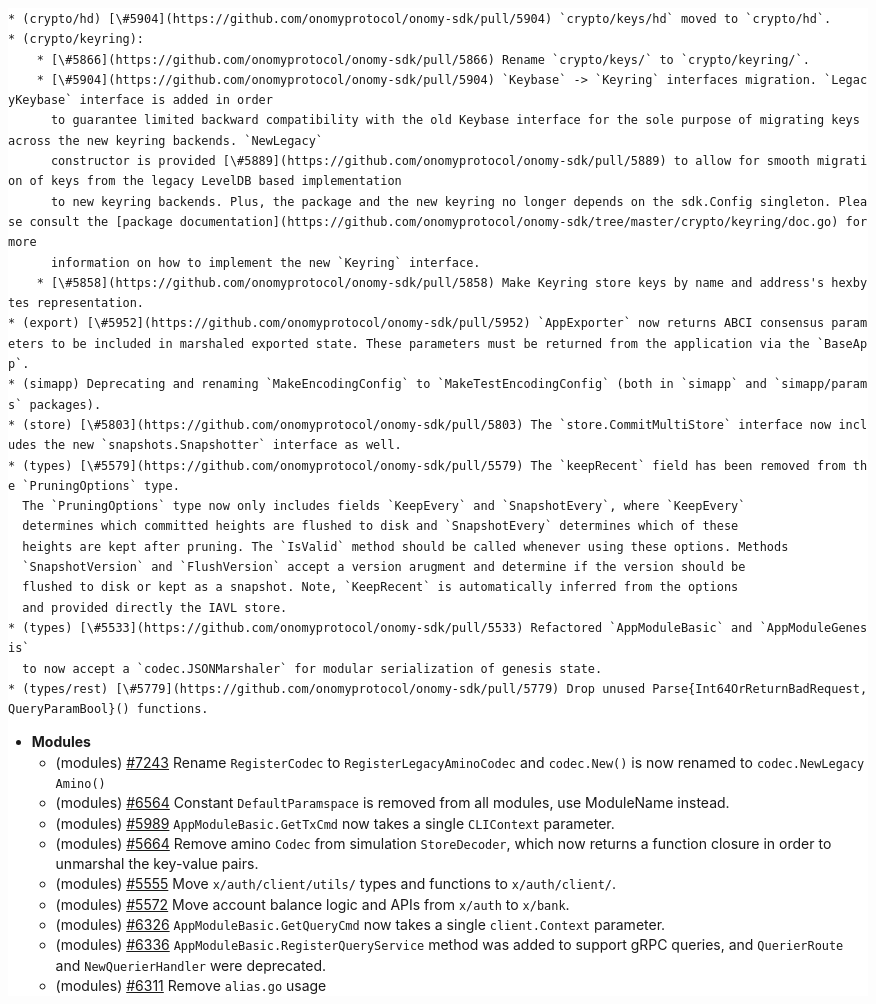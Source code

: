     * (crypto/hd) [\#5904](https://github.com/onomyprotocol/onomy-sdk/pull/5904) `crypto/keys/hd` moved to `crypto/hd`.
    * (crypto/keyring):
        * [\#5866](https://github.com/onomyprotocol/onomy-sdk/pull/5866) Rename `crypto/keys/` to `crypto/keyring/`.
        * [\#5904](https://github.com/onomyprotocol/onomy-sdk/pull/5904) `Keybase` -> `Keyring` interfaces migration. `LegacyKeybase` interface is added in order
          to guarantee limited backward compatibility with the old Keybase interface for the sole purpose of migrating keys across the new keyring backends. `NewLegacy`
          constructor is provided [\#5889](https://github.com/onomyprotocol/onomy-sdk/pull/5889) to allow for smooth migration of keys from the legacy LevelDB based implementation
          to new keyring backends. Plus, the package and the new keyring no longer depends on the sdk.Config singleton. Please consult the [package documentation](https://github.com/onomyprotocol/onomy-sdk/tree/master/crypto/keyring/doc.go) for more
          information on how to implement the new `Keyring` interface.
        * [\#5858](https://github.com/onomyprotocol/onomy-sdk/pull/5858) Make Keyring store keys by name and address's hexbytes representation.
    * (export) [\#5952](https://github.com/onomyprotocol/onomy-sdk/pull/5952) `AppExporter` now returns ABCI consensus parameters to be included in marshaled exported state. These parameters must be returned from the application via the `BaseApp`.
    * (simapp) Deprecating and renaming `MakeEncodingConfig` to `MakeTestEncodingConfig` (both in `simapp` and `simapp/params` packages).
    * (store) [\#5803](https://github.com/onomyprotocol/onomy-sdk/pull/5803) The `store.CommitMultiStore` interface now includes the new `snapshots.Snapshotter` interface as well.
    * (types) [\#5579](https://github.com/onomyprotocol/onomy-sdk/pull/5579) The `keepRecent` field has been removed from the `PruningOptions` type.
      The `PruningOptions` type now only includes fields `KeepEvery` and `SnapshotEvery`, where `KeepEvery`
      determines which committed heights are flushed to disk and `SnapshotEvery` determines which of these
      heights are kept after pruning. The `IsValid` method should be called whenever using these options. Methods
      `SnapshotVersion` and `FlushVersion` accept a version arugment and determine if the version should be
      flushed to disk or kept as a snapshot. Note, `KeepRecent` is automatically inferred from the options
      and provided directly the IAVL store.
    * (types) [\#5533](https://github.com/onomyprotocol/onomy-sdk/pull/5533) Refactored `AppModuleBasic` and `AppModuleGenesis`
      to now accept a `codec.JSONMarshaler` for modular serialization of genesis state.
    * (types/rest) [\#5779](https://github.com/onomyprotocol/onomy-sdk/pull/5779) Drop unused Parse{Int64OrReturnBadRequest,QueryParamBool}() functions.
* __Modules__
    * (modules) [\#7243](https://github.com/onomyprotocol/onomy-sdk/pull/7243) Rename `RegisterCodec` to `RegisterLegacyAminoCodec` and `codec.New()` is now renamed to `codec.NewLegacyAmino()`
    * (modules) [\#6564](https://github.com/onomyprotocol/onomy-sdk/pull/6564) Constant `DefaultParamspace` is removed from all modules, use ModuleName instead.
    * (modules) [\#5989](https://github.com/onomyprotocol/onomy-sdk/pull/5989) `AppModuleBasic.GetTxCmd` now takes a single `CLIContext` parameter.
    * (modules) [\#5664](https://github.com/onomyprotocol/onomy-sdk/pull/5664) Remove amino `Codec` from simulation `StoreDecoder`, which now returns a function closure in order to unmarshal the key-value pairs.
    * (modules) [\#5555](https://github.com/onomyprotocol/onomy-sdk/pull/5555) Move `x/auth/client/utils/` types and functions to `x/auth/client/`.
    * (modules) [\#5572](https://github.com/onomyprotocol/onomy-sdk/pull/5572) Move account balance logic and APIs from `x/auth` to `x/bank`.
    * (modules) [\#6326](https://github.com/onomyprotocol/onomy-sdk/pull/6326) `AppModuleBasic.GetQueryCmd` now takes a single `client.Context` parameter.
    * (modules) [\#6336](https://github.com/onomyprotocol/onomy-sdk/pull/6336) `AppModuleBasic.RegisterQueryService` method was added to support gRPC queries, and `QuerierRoute` and `NewQuerierHandler` were deprecated.
    * (modules) [\#6311](https://github.com/onomyprotocol/onomy-sdk/issues/6311) Remove `alias.go` usage
